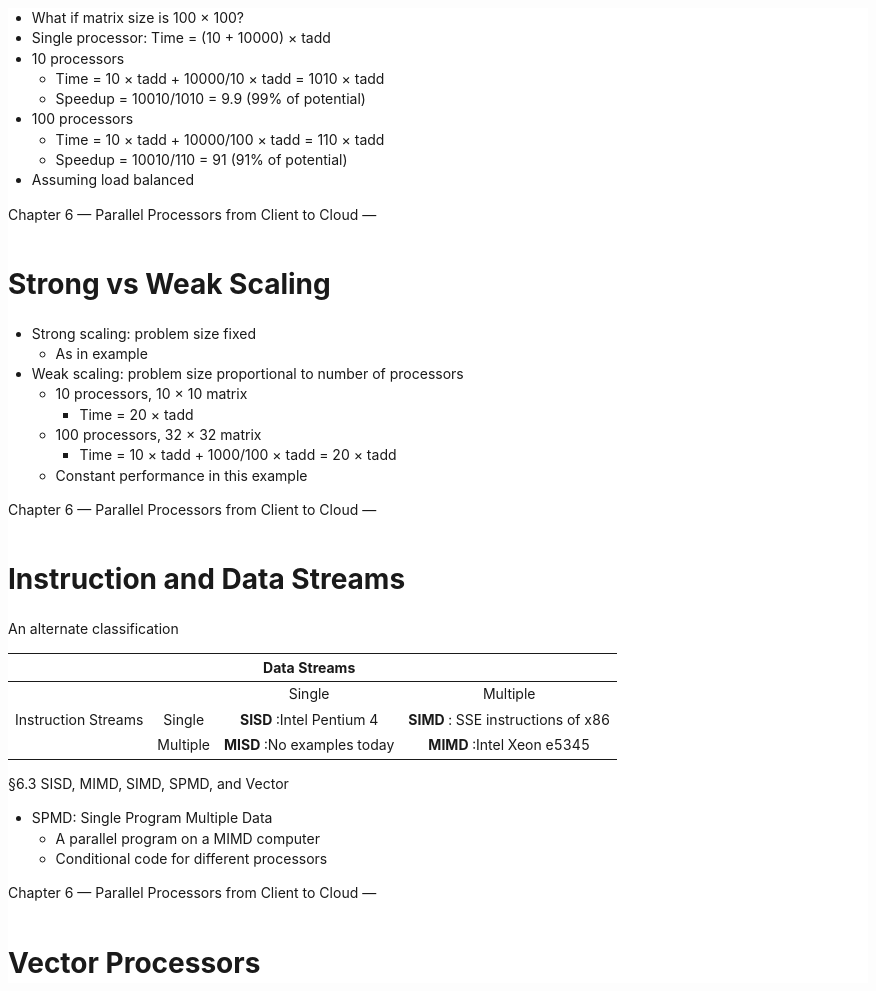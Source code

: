 * What if matrix size is 100 × 100?
* Single processor: Time = \(10 \+ 10000\) × tadd
* 10 processors
  * Time = 10 × tadd \+ 10000/10 × tadd = 1010 × tadd
  * Speedup = 10010/1010 = 9\.9 \(99% of potential\)
* 100 processors
  * Time = 10 × tadd \+ 10000/100 × tadd = 110 × tadd
  * Speedup = 10010/110 = 91 \(91% of potential\)
* Assuming load balanced


Chapter 6 — Parallel Processors from Client to Cloud —

# Strong vs Weak Scaling



* Strong scaling: problem size fixed
  * As in example
* Weak scaling: problem size proportional to number of processors
  * 10 processors\, 10 × 10 matrix
    * Time = 20 × tadd
  * 100 processors\, 32 × 32 matrix
    * Time = 10 × tadd \+ 1000/100 × tadd = 20 × tadd
  * Constant performance in this example


Chapter 6 — Parallel Processors from Client to Cloud —

# Instruction and Data Streams

An alternate classification

|  |  | Data Streams |  |
| :-: | :-: | :-: | :-: |
|  |  | Single | Multiple |
| Instruction Streams | Single | __SISD__ :Intel Pentium 4 | __SIMD__ : SSE instructions of x86 |
|  | Multiple | __MISD__ :No examples today | __MIMD__ :Intel Xeon e5345 |

§6\.3 SISD\, MIMD\, SIMD\, SPMD\, and Vector



* SPMD: Single Program Multiple Data
  * A parallel program on a MIMD computer
  * Conditional code for different processors


Chapter 6 — Parallel Processors from Client to Cloud —

# Vector Processors
